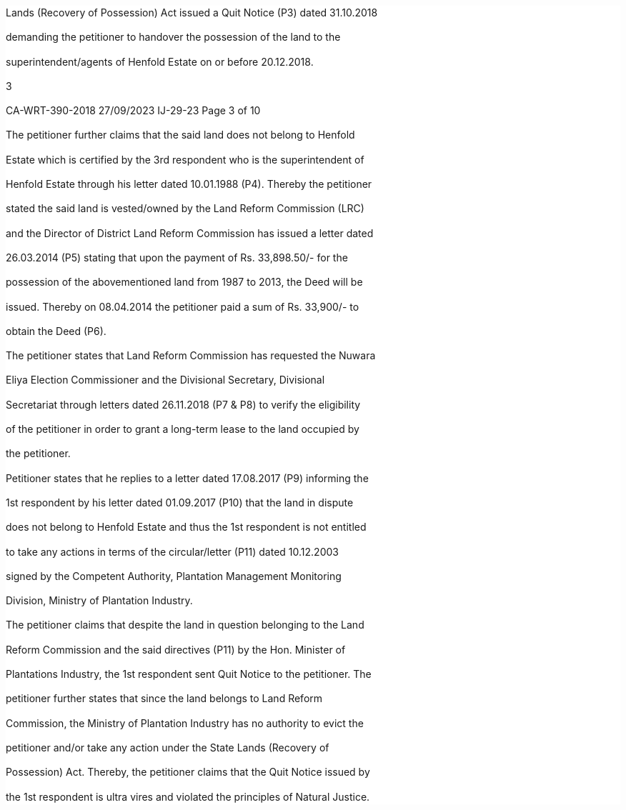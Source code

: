 Lands (Recovery of Possession) Act issued a Quit Notice (P3) dated 31.10.2018

demanding the petitioner to handover the possession of the land to the

superintendent/agents of Henfold Estate on or before 20.12.2018.

3

CA-WRT-390-2018 27/09/2023 IJ-29-23 Page 3 of 10

The petitioner further claims that the said land does not belong to Henfold

Estate which is certified by the 3rd respondent who is the superintendent of

Henfold Estate through his letter dated 10.01.1988 (P4). Thereby the petitioner

stated the said land is vested/owned by the Land Reform Commission (LRC)

and the Director of District Land Reform Commission has issued a letter dated

26.03.2014 (P5) stating that upon the payment of Rs. 33,898.50/- for the

possession of the abovementioned land from 1987 to 2013, the Deed will be

issued. Thereby on 08.04.2014 the petitioner paid a sum of Rs. 33,900/- to

obtain the Deed (P6).

The petitioner states that Land Reform Commission has requested the Nuwara

Eliya Election Commissioner and the Divisional Secretary, Divisional

Secretariat through letters dated 26.11.2018 (P7 & P8) to verify the eligibility

of the petitioner in order to grant a long-term lease to the land occupied by

the petitioner.

Petitioner states that he replies to a letter dated 17.08.2017 (P9) informing the

1st respondent by his letter dated 01.09.2017 (P10) that the land in dispute

does not belong to Henfold Estate and thus the 1st respondent is not entitled

to take any actions in terms of the circular/letter (P11) dated 10.12.2003

signed by the Competent Authority, Plantation Management Monitoring

Division, Ministry of Plantation Industry.

The petitioner claims that despite the land in question belonging to the Land

Reform Commission and the said directives (P11) by the Hon. Minister of

Plantations Industry, the 1st respondent sent Quit Notice to the petitioner. The

petitioner further states that since the land belongs to Land Reform

Commission, the Ministry of Plantation Industry has no authority to evict the

petitioner and/or take any action under the State Lands (Recovery of

Possession) Act. Thereby, the petitioner claims that the Quit Notice issued by

the 1st respondent is ultra vires and violated the principles of Natural Justice.
